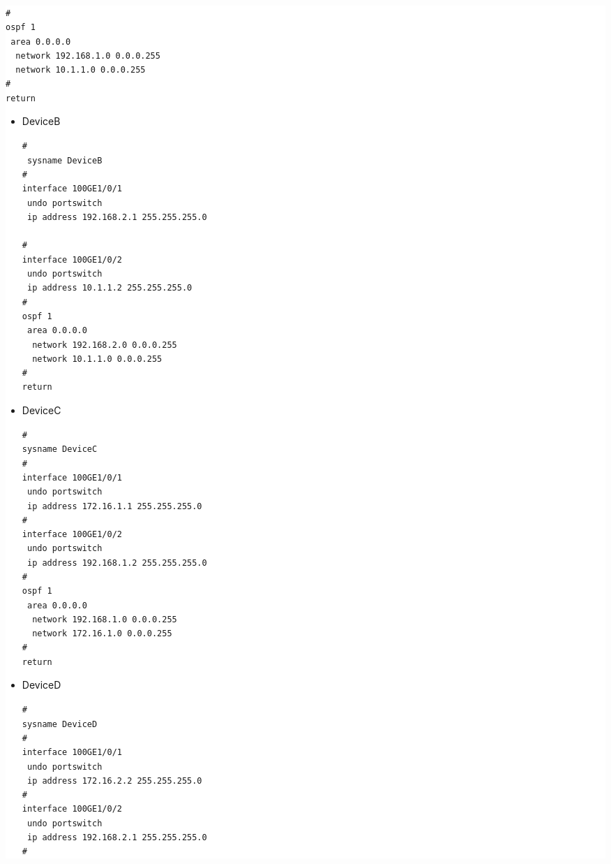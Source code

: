   ```
  #
  ospf 1
   area 0.0.0.0
    network 192.168.1.0 0.0.0.255
    network 10.1.1.0 0.0.0.255
  #
  return
  ```

* DeviceB
  
  ```
  #
   sysname DeviceB
  #
  interface 100GE1/0/1
   undo portswitch
   ip address 192.168.2.1 255.255.255.0
  
  #
  interface 100GE1/0/2
   undo portswitch
   ip address 10.1.1.2 255.255.255.0
  #
  ospf 1
   area 0.0.0.0
    network 192.168.2.0 0.0.0.255
    network 10.1.1.0 0.0.0.255
  #
  return
  ```
* DeviceC
  
  ```
  #
  sysname DeviceC
  #
  interface 100GE1/0/1
   undo portswitch
   ip address 172.16.1.1 255.255.255.0
  #
  interface 100GE1/0/2
   undo portswitch
   ip address 192.168.1.2 255.255.255.0
  #
  ospf 1
   area 0.0.0.0
    network 192.168.1.0 0.0.0.255
    network 172.16.1.0 0.0.0.255
  #
  return
  ```
* DeviceD
  ```
  #
  sysname DeviceD
  #
  interface 100GE1/0/1
   undo portswitch
   ip address 172.16.2.2 255.255.255.0
  #
  interface 100GE1/0/2
   undo portswitch
   ip address 192.168.2.1 255.255.255.0
  #
  ```